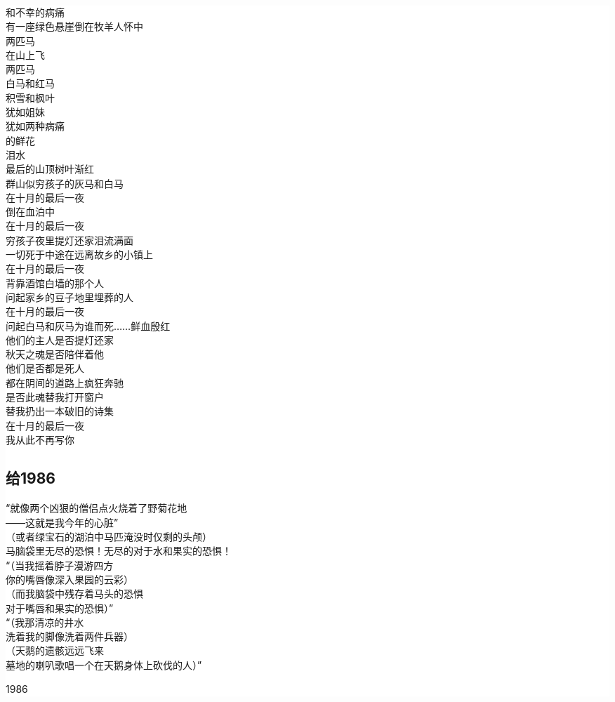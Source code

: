 和不幸的病痛<br />
有一座绿色悬崖倒在牧羊人怀中<br />
两匹马<br />
在山上飞<br />
两匹马<br />
白马和红马<br />
积雪和枫叶<br />
犹如姐妹<br />
犹如两种病痛<br />
的鲜花<br />
泪水<br />
最后的山顶树叶渐红<br />
群山似穷孩子的灰马和白马<br />
在十月的最后一夜<br />
倒在血泊中<br />
在十月的最后一夜<br />
穷孩子夜里提灯还家泪流满面<br />
一切死于中途在远离故乡的小镇上<br />
在十月的最后一夜<br />
背靠酒馆白墙的那个人<br />
问起家乡的豆子地里埋葬的人<br />
在十月的最后一夜<br />
问起白马和灰马为谁而死……鲜血殷红<br />
他们的主人是否提灯还家<br />
秋天之魂是否陪伴着他<br />
他们是否都是死人<br />
都在阴间的道路上疯狂奔驰<br />
是否此魂替我打开窗户<br />
替我扔出一本破旧的诗集<br />
在十月的最后一夜<br />
我从此不再写你<br />

</div>

## 给1986

<div class="poetry">

“就像两个凶狠的僧侣点火烧着了野菊花地<br />
——这就是我今年的心脏”<br />
（或者绿宝石的湖泊中马匹淹没时仅剩的头颅）<br />
马脑袋里无尽的恐惧！无尽的对于水和果实的恐惧！<br />
“（当我摇着脖子漫游四方<br />
你的嘴唇像深入果园的云彩）<br />
（而我脑袋中残存着马头的恐惧<br />
对于嘴唇和果实的恐惧）”<br />
“（我那清凉的井水<br />
洗着我的脚像洗着两件兵器）<br />
（天鹅的遗骸远远飞来<br />
墓地的喇叭歌唱一个在天鹅身体上砍伐的人）”<br />

<span class="r">1986</span>
